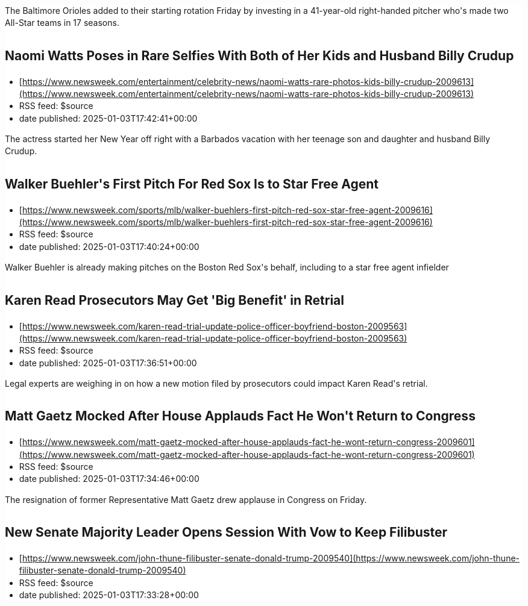 The Baltimore Orioles added to their starting rotation Friday by investing in a 41-year-old right-handed pitcher who's made two All-Star teams in 17 seasons.

## Naomi Watts Poses in Rare Selfies With Both of Her Kids and Husband Billy Crudup
 - [https://www.newsweek.com/entertainment/celebrity-news/naomi-watts-rare-photos-kids-billy-crudup-2009613](https://www.newsweek.com/entertainment/celebrity-news/naomi-watts-rare-photos-kids-billy-crudup-2009613)
 - RSS feed: $source
 - date published: 2025-01-03T17:42:41+00:00

The actress started her New Year off right with a Barbados vacation with her teenage son and daughter and husband Billy Crudup.

## Walker Buehler's First Pitch For Red Sox Is to Star Free Agent
 - [https://www.newsweek.com/sports/mlb/walker-buehlers-first-pitch-red-sox-star-free-agent-2009616](https://www.newsweek.com/sports/mlb/walker-buehlers-first-pitch-red-sox-star-free-agent-2009616)
 - RSS feed: $source
 - date published: 2025-01-03T17:40:24+00:00

Walker Buehler is already making pitches on the Boston Red Sox's behalf, including to a star free agent infielder

## Karen Read Prosecutors May Get 'Big Benefit' in Retrial
 - [https://www.newsweek.com/karen-read-trial-update-police-officer-boyfriend-boston-2009563](https://www.newsweek.com/karen-read-trial-update-police-officer-boyfriend-boston-2009563)
 - RSS feed: $source
 - date published: 2025-01-03T17:36:51+00:00

Legal experts are weighing in on how a new motion filed by prosecutors could impact Karen Read's retrial.

## Matt Gaetz Mocked After House Applauds Fact He Won't Return to Congress
 - [https://www.newsweek.com/matt-gaetz-mocked-after-house-applauds-fact-he-wont-return-congress-2009601](https://www.newsweek.com/matt-gaetz-mocked-after-house-applauds-fact-he-wont-return-congress-2009601)
 - RSS feed: $source
 - date published: 2025-01-03T17:34:46+00:00

The resignation of former Representative Matt Gaetz drew applause in Congress on Friday.

## New Senate Majority Leader Opens Session With Vow to Keep Filibuster
 - [https://www.newsweek.com/john-thune-filibuster-senate-donald-trump-2009540](https://www.newsweek.com/john-thune-filibuster-senate-donald-trump-2009540)
 - RSS feed: $source
 - date published: 2025-01-03T17:33:28+00:00
